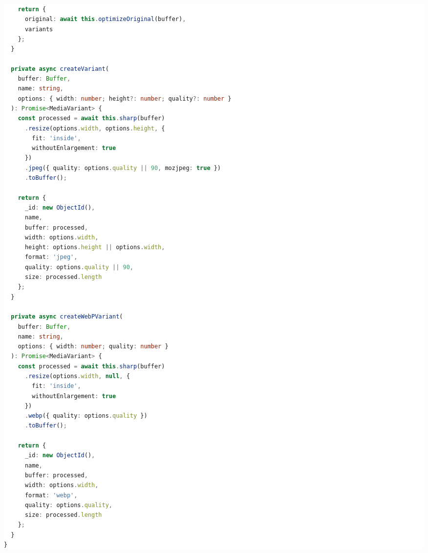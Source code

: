 ```typescript
    return {
      original: await this.optimizeOriginal(buffer),
      variants
    };
  }
  
  private async createVariant(
    buffer: Buffer, 
    name: string, 
    options: { width: number; height?: number; quality?: number }
  ): Promise<MediaVariant> {
    const processed = await this.sharp(buffer)
      .resize(options.width, options.height, { 
        fit: 'inside',
        withoutEnlargement: true 
      })
      .jpeg({ quality: options.quality || 90, mozjpeg: true })
      .toBuffer();
    
    return {
      _id: new ObjectId(),
      name,
      buffer: processed,
      width: options.width,
      height: options.height || options.width,
      format: 'jpeg',
      quality: options.quality || 90,
      size: processed.length
    };
  }
  
  private async createWebPVariant(
    buffer: Buffer,
    name: string,
    options: { width: number; quality: number }
  ): Promise<MediaVariant> {
    const processed = await this.sharp(buffer)
      .resize(options.width, null, { 
        fit: 'inside',
        withoutEnlargement: true 
      })
      .webp({ quality: options.quality })
      .toBuffer();
    
    return {
      _id: new ObjectId(),
      name,
      buffer: processed,
      width: options.width,
      format: 'webp',
      quality: options.quality,
      size: processed.length
    };
  }
}
```
